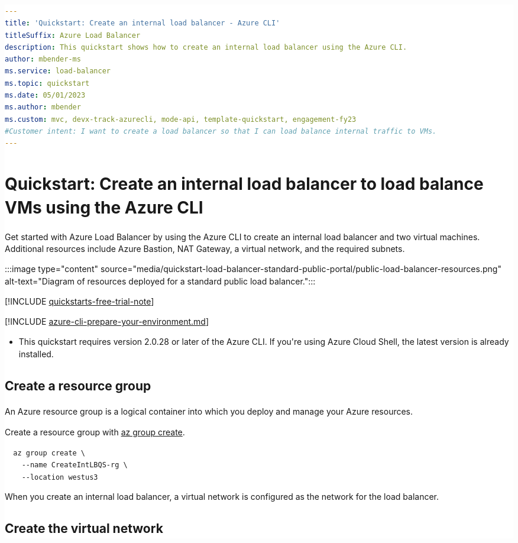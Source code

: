 ```yaml
---
title: 'Quickstart: Create an internal load balancer - Azure CLI'
titleSuffix: Azure Load Balancer
description: This quickstart shows how to create an internal load balancer using the Azure CLI.
author: mbender-ms
ms.service: load-balancer
ms.topic: quickstart
ms.date: 05/01/2023
ms.author: mbender
ms.custom: mvc, devx-track-azurecli, mode-api, template-quickstart, engagement-fy23
#Customer intent: I want to create a load balancer so that I can load balance internal traffic to VMs.
---
```


# Quickstart: Create an internal load balancer to load balance VMs using the Azure CLI

Get started with Azure Load Balancer by using the Azure CLI to create an internal load balancer and two virtual machines. Additional resources include Azure Bastion, NAT Gateway, a virtual network, and the required subnets.

:::image type="content" source="media/quickstart-load-balancer-standard-public-portal/public-load-balancer-resources.png" alt-text="Diagram of resources deployed for a standard public load balancer.":::

[!INCLUDE [quickstarts-free-trial-note](../../includes/quickstarts-free-trial-note.md)]

[!INCLUDE [azure-cli-prepare-your-environment.md](~/articles/reusable-content/azure-cli/azure-cli-prepare-your-environment.md)] 

- This quickstart requires version 2.0.28 or later of the Azure CLI. If you're using Azure Cloud Shell, the latest version is already installed.

## Create a resource group

An Azure resource group is a logical container into which you deploy and manage your Azure resources.

Create a resource group with [az group create](/cli/azure/group#az-group-create).

```azurecli
  az group create \
    --name CreateIntLBQS-rg \
    --location westus3

```

When you create an internal load balancer, a virtual network is configured as the network for the load balancer.

## Create the virtual network

